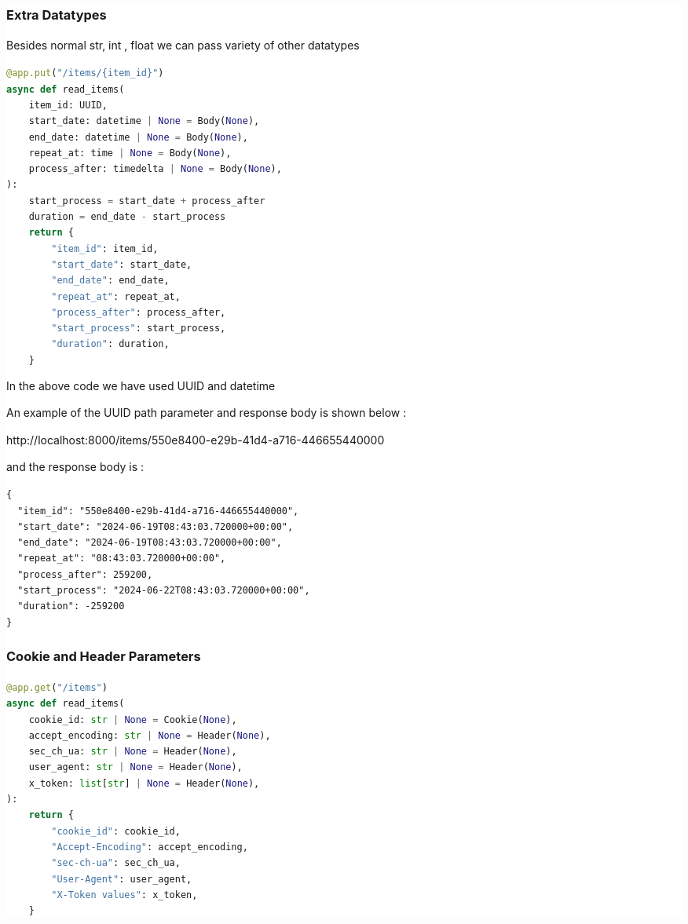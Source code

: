 ### Extra Datatypes

Besides normal str, int , float we can pass variety of other datatypes

```python
@app.put("/items/{item_id}")
async def read_items(
    item_id: UUID,
    start_date: datetime | None = Body(None),
    end_date: datetime | None = Body(None),
    repeat_at: time | None = Body(None),
    process_after: timedelta | None = Body(None),
):
    start_process = start_date + process_after
    duration = end_date - start_process
    return {
        "item_id": item_id,
        "start_date": start_date,
        "end_date": end_date,
        "repeat_at": repeat_at,
        "process_after": process_after,
        "start_process": start_process,
        "duration": duration,
    }
```

In the above code we have used UUID and datetime 

An example of the UUID path parameter and response body is shown below :

http://localhost:8000/items/550e8400-e29b-41d4-a716-446655440000

and the response body is :

```
{
  "item_id": "550e8400-e29b-41d4-a716-446655440000",
  "start_date": "2024-06-19T08:43:03.720000+00:00",
  "end_date": "2024-06-19T08:43:03.720000+00:00",
  "repeat_at": "08:43:03.720000+00:00",
  "process_after": 259200,
  "start_process": "2024-06-22T08:43:03.720000+00:00",
  "duration": -259200
}
```

### Cookie and Header Parameters

```python
@app.get("/items")
async def read_items(
    cookie_id: str | None = Cookie(None),
    accept_encoding: str | None = Header(None),
    sec_ch_ua: str | None = Header(None),
    user_agent: str | None = Header(None),
    x_token: list[str] | None = Header(None),
):
    return {
        "cookie_id": cookie_id,
        "Accept-Encoding": accept_encoding,
        "sec-ch-ua": sec_ch_ua,
        "User-Agent": user_agent,
        "X-Token values": x_token,
    }
```
